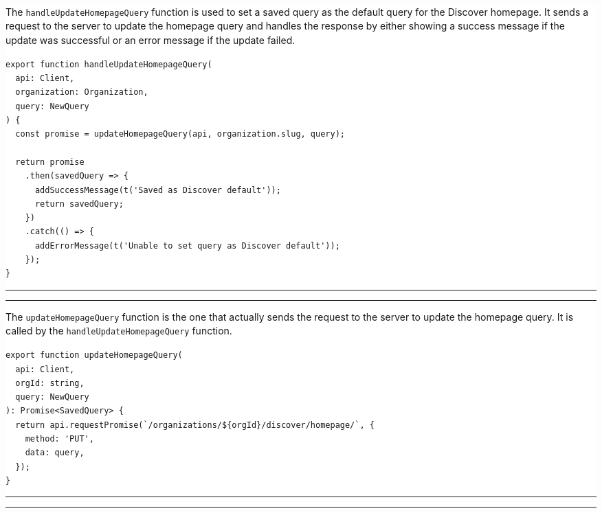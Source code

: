 The `handleUpdateHomepageQuery` function is used to set a saved query as the default query for the Discover homepage. It sends a request to the server to update the homepage query and handles the response by either showing a success message if the update was successful or an error message if the update failed.

```tsx
export function handleUpdateHomepageQuery(
  api: Client,
  organization: Organization,
  query: NewQuery
) {
  const promise = updateHomepageQuery(api, organization.slug, query);

  return promise
    .then(savedQuery => {
      addSuccessMessage(t('Saved as Discover default'));
      return savedQuery;
    })
    .catch(() => {
      addErrorMessage(t('Unable to set query as Discover default'));
    });
}
```

---

</SwmSnippet>

<SwmSnippet path="/static/app/actionCreators/discoverHomepageQueries.tsx" line="10">

---

The `updateHomepageQuery` function is the one that actually sends the request to the server to update the homepage query. It is called by the `handleUpdateHomepageQuery` function.

```tsx
export function updateHomepageQuery(
  api: Client,
  orgId: string,
  query: NewQuery
): Promise<SavedQuery> {
  return api.requestPromise(`/organizations/${orgId}/discover/homepage/`, {
    method: 'PUT',
    data: query,
  });
}
```

---

</SwmSnippet>

<SwmSnippet path="/static/app/actionCreators/discoverSavedQueries.tsx" line="97">

---
